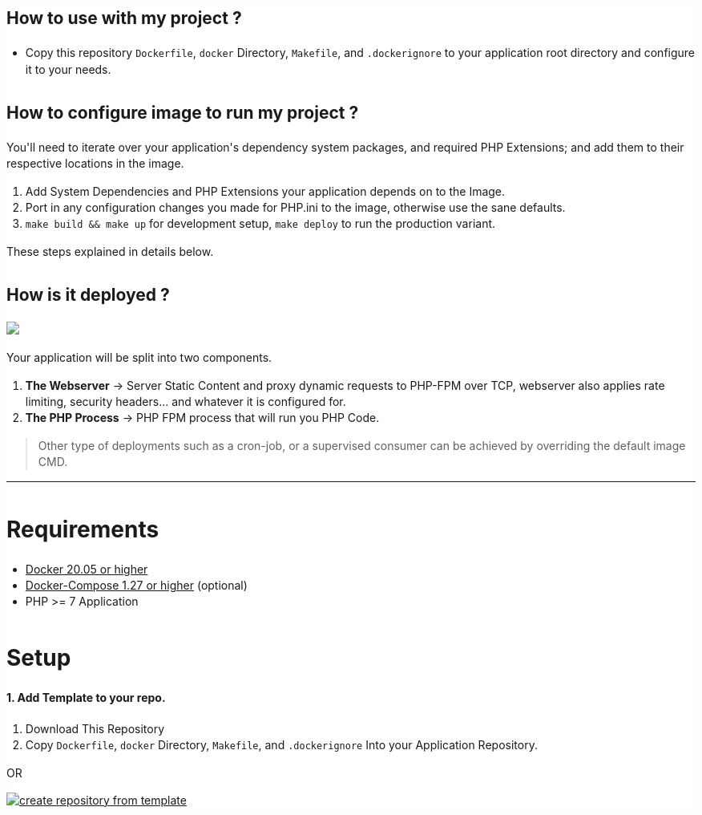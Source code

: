 ## How to use with my project ?

- Copy this repository `Dockerfile`, `docker` Directory, `Makefile`, and `.dockerignore` to your application root directory and configure it to your needs.

## How to configure image to run my project ?

You'll need to iterate over your application's dependency system packages, and required PHP Extensions; and add them to their respective locations in the image. 

1. Add System Dependencies and PHP Extensions your application depends on to the Image.
2. Port in any configuration changes you made for PHP.ini to the image, otherwise use the sane defaults.
3. `make build && make up` for development setup, `make deploy` to run the production variant.

These steps explained in details below.

## How is it deployed ?

<img src="https://user-images.githubusercontent.com/16992394/116017065-dd8b2900-a63e-11eb-917e-6b04a4e6e89b.png">

Your application will be split into two components.

1. **The Webserver** -> Server Static Content and proxy dynamic requests to PHP-FPM over TCP, webserver also applies rate limiting, security headers... and whatever it is configured for.
2. **The PHP Process** -> PHP FPM process that will run you PHP Code.

> Other type of deployments such as a cron-job, or a supervised consumer can be achieved by overriding the default image CMD. 

-----

# Requirements 

- [Docker 20.05 or higher](https://docs.docker.com/install/) 
- [Docker-Compose 1.27 or higher](https://docs.docker.com/compose/install/) (optional)
- PHP >= 7 Application

# Setup

#### 1. Add Template to your repo.

1. Download This Repository
2. Copy `Dockerfile`, `docker` Directory, `Makefile`, and `.dockerignore` Into your Application Repository.

OR

<a href="https://github.com/sherifabdlnaby/kubephp/generate"> 
<img src="https://user-images.githubusercontent.com/16992394/133710871-178f9cb6-922e-41e1-9c69-dff8f9773b97.png" alt="create repository from template"></a>
